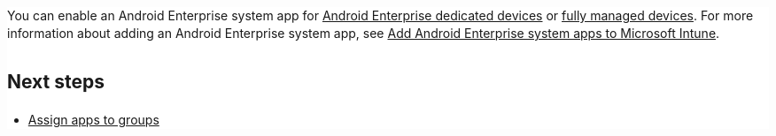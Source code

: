 You can enable an Android Enterprise system app for [Android Enterprise dedicated devices](../enrollment/android-kiosk-enroll.md) or [fully managed devices](../enrollment/android-fully-managed-enroll.md). For more information about adding an Android Enterprise system app, see [Add Android Enterprise system apps to Microsoft Intune](apps-ae-system.md).

## Next steps

- [Assign apps to groups](apps-deploy.md)
